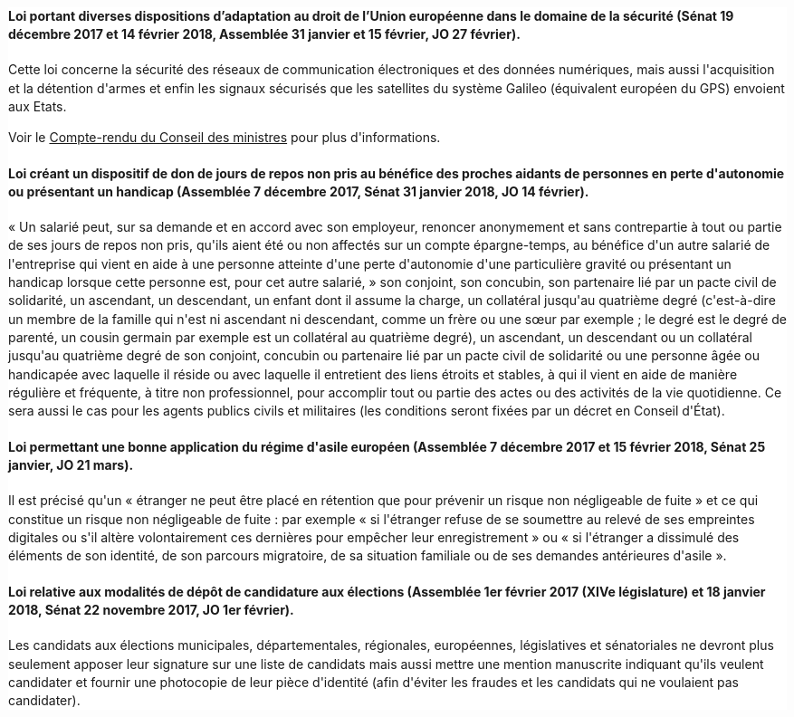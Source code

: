 #### Loi portant diverses dispositions d’adaptation au droit de l’Union européenne dans le domaine de la sécurité (Sénat 19 décembre 2017 et 14 février 2018, Assemblée 31 janvier et 15 février, JO 27 février). ####

Cette loi concerne la sécurité des réseaux de communication électroniques et des données numériques, mais aussi l'acquisition et la détention d'armes et enfin les signaux sécurisés que les satellites du système Galileo (équivalent européen du GPS) envoient aux Etats.

Voir le [Compte-rendu du Conseil des ministres](https://www.gouvernement.fr/conseil-des-ministres/2017-11-22/dispositions-d-adaptation-au-droit-de-l-union-europeenne-dan) pour plus d'informations.

#### Loi créant un dispositif de don de jours de repos non pris au bénéfice des proches aidants de personnes en perte d'autonomie ou présentant un handicap (Assemblée 7 décembre 2017, Sénat 31 janvier 2018, JO 14 février). ####

« Un salarié peut, sur sa demande et en accord avec son employeur, renoncer anonymement et sans contrepartie à tout ou partie de ses jours de repos non pris, qu'ils aient été ou non affectés sur un compte épargne-temps, au bénéfice d'un autre salarié de l'entreprise qui vient en aide à une personne atteinte d'une perte d'autonomie d'une particulière gravité ou présentant un handicap lorsque cette personne est, pour cet autre salarié, » son conjoint, son concubin, son partenaire lié par un pacte civil de solidarité, un ascendant, un descendant, un enfant dont il assume la charge, un collatéral jusqu'au quatrième degré (c'est-à-dire un membre de la famille qui n'est ni ascendant ni descendant, comme un frère ou une sœur par exemple ; le degré est le degré de parenté, un cousin germain par exemple est un collatéral au quatrième degré), un ascendant, un descendant ou un collatéral jusqu'au quatrième degré de son conjoint, concubin ou partenaire lié par un pacte civil de solidarité ou une personne âgée ou handicapée avec laquelle il réside ou avec laquelle il entretient des liens étroits et stables, à qui il vient en aide de manière régulière et fréquente, à titre non professionnel, pour accomplir tout ou partie des actes ou des activités de la vie quotidienne.
Ce sera aussi le cas pour les agents publics civils et militaires (les conditions seront fixées par un décret en Conseil d'État).

#### Loi permettant une bonne application du régime d'asile européen (Assemblée 7 décembre 2017 et 15 février 2018, Sénat 25 janvier, JO 21 mars). ####

Il est précisé qu'un « étranger ne peut être placé en rétention que pour prévenir un risque non négligeable de fuite » et ce qui constitue un risque non négligeable de fuite : par exemple « si l'étranger refuse de se soumettre au relevé de ses empreintes digitales ou s'il altère volontairement ces dernières pour empêcher leur enregistrement » ou « si l'étranger a dissimulé des éléments de son identité, de son parcours migratoire, de sa situation familiale ou de ses demandes antérieures d'asile ».

#### Loi relative aux modalités de dépôt de candidature aux élections (Assemblée 1er février 2017 (XIVe législature) et 18 janvier 2018, Sénat 22 novembre 2017, JO 1er février). ####

Les candidats aux élections municipales, départementales, régionales, européennes, législatives et sénatoriales ne devront plus seulement apposer leur signature sur une liste de candidats mais aussi mettre une mention manuscrite indiquant qu'ils veulent candidater et fournir une photocopie de leur pièce d'identité (afin d'éviter les fraudes et les candidats qui ne voulaient pas candidater).
